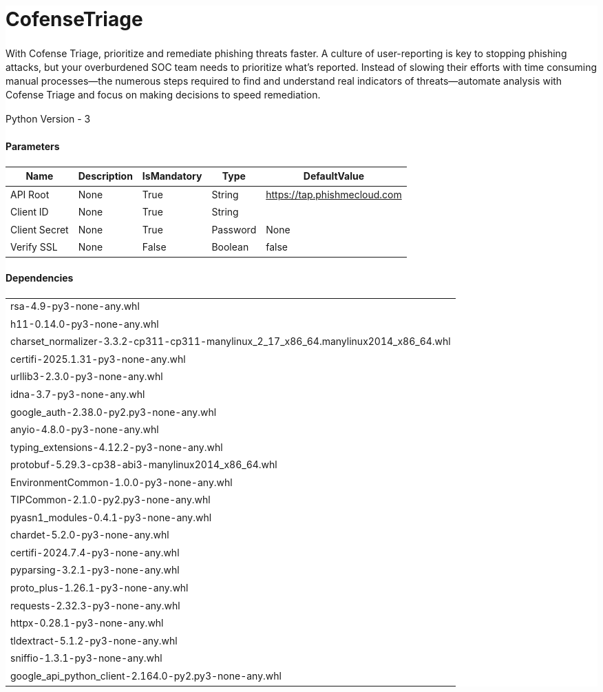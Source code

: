 
# CofenseTriage

With Cofense Triage, prioritize and remediate phishing threats faster. A culture of user-reporting is key to stopping phishing attacks, but your overburdened SOC team needs to prioritize what’s reported. Instead of slowing their efforts with time consuming manual processes—the numerous steps required to find and understand real indicators of threats—automate analysis with Cofense Triage and focus on making decisions to speed remediation.

Python Version - 3
#### Parameters
|Name|Description|IsMandatory|Type|DefaultValue|
|----|-----------|-----------|----|------------|
|API Root|None|True|String|https://tap.phishmecloud.com|
|Client ID|None|True|String||
|Client Secret|None|True|Password|None|
|Verify SSL|None|False|Boolean|false|


#### Dependencies
| |
|-|
|rsa-4.9-py3-none-any.whl|
|h11-0.14.0-py3-none-any.whl|
|charset_normalizer-3.3.2-cp311-cp311-manylinux_2_17_x86_64.manylinux2014_x86_64.whl|
|certifi-2025.1.31-py3-none-any.whl|
|urllib3-2.3.0-py3-none-any.whl|
|idna-3.7-py3-none-any.whl|
|google_auth-2.38.0-py2.py3-none-any.whl|
|anyio-4.8.0-py3-none-any.whl|
|typing_extensions-4.12.2-py3-none-any.whl|
|protobuf-5.29.3-cp38-abi3-manylinux2014_x86_64.whl|
|EnvironmentCommon-1.0.0-py3-none-any.whl|
|TIPCommon-2.1.0-py2.py3-none-any.whl|
|pyasn1_modules-0.4.1-py3-none-any.whl|
|chardet-5.2.0-py3-none-any.whl|
|certifi-2024.7.4-py3-none-any.whl|
|pyparsing-3.2.1-py3-none-any.whl|
|proto_plus-1.26.1-py3-none-any.whl|
|requests-2.32.3-py3-none-any.whl|
|httpx-0.28.1-py3-none-any.whl|
|tldextract-5.1.2-py3-none-any.whl|
|sniffio-1.3.1-py3-none-any.whl|
|google_api_python_client-2.164.0-py2.py3-none-any.whl|
